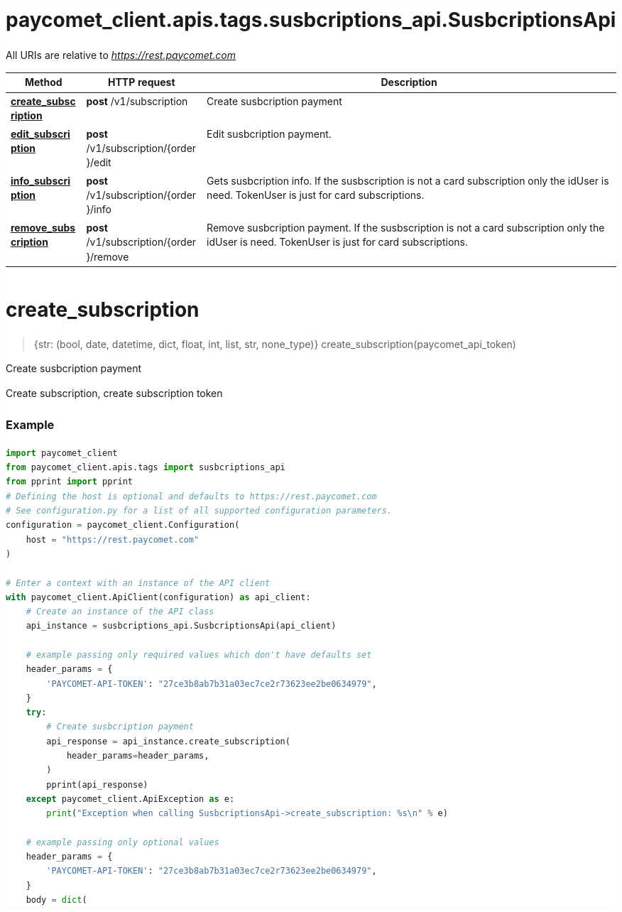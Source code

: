<a name="__pageTop"></a>
# paycomet_client.apis.tags.susbcriptions_api.SusbcriptionsApi

All URIs are relative to *https://rest.paycomet.com*

Method | HTTP request | Description
------------- | ------------- | -------------
[**create_subscription**](#create_subscription) | **post** /v1/subscription | Create susbcription payment
[**edit_subscription**](#edit_subscription) | **post** /v1/subscription/{order}/edit | Edit susbcription payment.
[**info_subscription**](#info_subscription) | **post** /v1/subscription/{order}/info | Gets susbcription info. If the susbscription is not a card subscription only the idUser is need. TokenUser is just for card subscriptions.
[**remove_subscription**](#remove_subscription) | **post** /v1/subscription/{order}/remove | Remove susbcription payment. If the susbscription is not a card subscription only the idUser is need. TokenUser is just for card subscriptions.

# **create_subscription**
<a name="create_subscription"></a>
> {str: (bool, date, datetime, dict, float, int, list, str, none_type)} create_subscription(paycomet_api_token)

Create susbcription payment

Create subscription, create subscription token

### Example

```python
import paycomet_client
from paycomet_client.apis.tags import susbcriptions_api
from pprint import pprint
# Defining the host is optional and defaults to https://rest.paycomet.com
# See configuration.py for a list of all supported configuration parameters.
configuration = paycomet_client.Configuration(
    host = "https://rest.paycomet.com"
)

# Enter a context with an instance of the API client
with paycomet_client.ApiClient(configuration) as api_client:
    # Create an instance of the API class
    api_instance = susbcriptions_api.SusbcriptionsApi(api_client)

    # example passing only required values which don't have defaults set
    header_params = {
        'PAYCOMET-API-TOKEN': "27ce3b8ab7b31a03ec7ce2r73623ee2be0634979",
    }
    try:
        # Create susbcription payment
        api_response = api_instance.create_subscription(
            header_params=header_params,
        )
        pprint(api_response)
    except paycomet_client.ApiException as e:
        print("Exception when calling SusbcriptionsApi->create_subscription: %s\n" % e)

    # example passing only optional values
    header_params = {
        'PAYCOMET-API-TOKEN': "27ce3b8ab7b31a03ec7ce2r73623ee2be0634979",
    }
    body = dict(
```